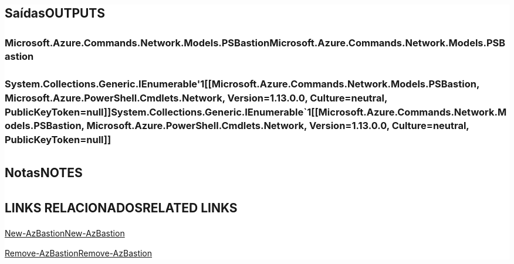 ## <span data-ttu-id="ebdd5-133">Saídas</span><span class="sxs-lookup"><span data-stu-id="ebdd5-133">OUTPUTS</span></span>

### <span data-ttu-id="ebdd5-134">Microsoft.Azure.Commands.Network.Models.PSBastion</span><span class="sxs-lookup"><span data-stu-id="ebdd5-134">Microsoft.Azure.Commands.Network.Models.PSBastion</span></span>

### <span data-ttu-id="ebdd5-135">System.Collections.Generic.IEnumerable'1[[Microsoft.Azure.Commands.Network.Models.PSBastion, Microsoft.Azure.PowerShell.Cmdlets.Network, Version=1.13.0.0, Culture=neutral, PublicKeyToken=null]]</span><span class="sxs-lookup"><span data-stu-id="ebdd5-135">System.Collections.Generic.IEnumerable\`1[[Microsoft.Azure.Commands.Network.Models.PSBastion, Microsoft.Azure.PowerShell.Cmdlets.Network, Version=1.13.0.0, Culture=neutral, PublicKeyToken=null]]</span></span>

## <span data-ttu-id="ebdd5-136">Notas</span><span class="sxs-lookup"><span data-stu-id="ebdd5-136">NOTES</span></span>

## <span data-ttu-id="ebdd5-137">LINKS RELACIONADOS</span><span class="sxs-lookup"><span data-stu-id="ebdd5-137">RELATED LINKS</span></span>
[<span data-ttu-id="ebdd5-138">New-AzBastion</span><span class="sxs-lookup"><span data-stu-id="ebdd5-138">New-AzBastion</span></span>](./New-AzBastion.md)

[<span data-ttu-id="ebdd5-139">Remove-AzBastion</span><span class="sxs-lookup"><span data-stu-id="ebdd5-139">Remove-AzBastion</span></span>](./Remove-AzBastion.md)
